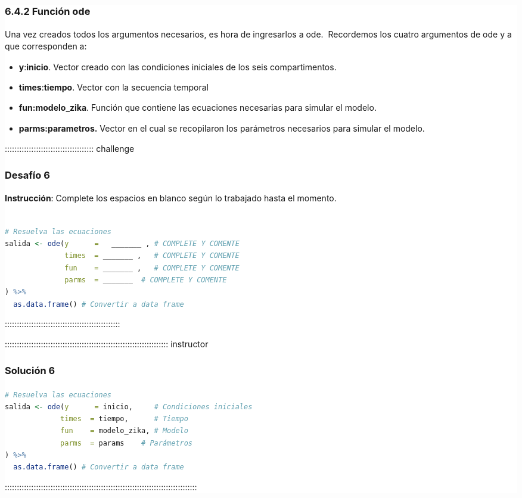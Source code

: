 </center> 

 
### 6.4.2 Función ode

Una vez creados todos los argumentos necesarios, es hora de ingresarlos
a ode.  Recordemos los cuatro argumentos de ode y a que corresponden a:

-   **y**:**inicio**. Vector creado con las condiciones iniciales de los
    seis compartimentos.

-   **times**:**tiempo**. Vector con la secuencia temporal

-   **fun:modelo_zika**. Función que contiene las ecuaciones necesarias
    para simular el modelo.

-   **parms:parametros.** Vector en el cual se recopilaron los
    parámetros necesarios para simular el modelo.

::::::::::::::::::::::::::::::::::::: challenge 
### Desafío 6

**Instrucción**: Complete los espacios en blanco según lo trabajado
hasta el momento.


``` r

# Resuelva las ecuaciones
salida <- ode(y      =   _______ , # COMPLETE Y COMENTE
              times  = _______ ,   # COMPLETE Y COMENTE
              fun    = _______ ,   # COMPLETE Y COMENTE
              parms  = _______  # COMPLETE Y COMENTE
) %>%
  as.data.frame() # Convertir a data frame
```
::::::::::::::::::::::::::::::::::::::::::::::::

:::::::::::::::::::::::::::::::::::::::::::::::::::::::::::::::::::: instructor 
### Solución 6


``` r
# Resuelva las ecuaciones
salida <- ode(y      = inicio,     # Condiciones iniciales
             times  = tiempo,      # Tiempo
             fun    = modelo_zika, # Modelo
             parms  = params    # Parámetros
) %>%
  as.data.frame() # Convertir a data frame
```
:::::::::::::::::::::::::::::::::::::::::::::::::::::::::::::::::::::::::::::::: 
 
 <center>  
   